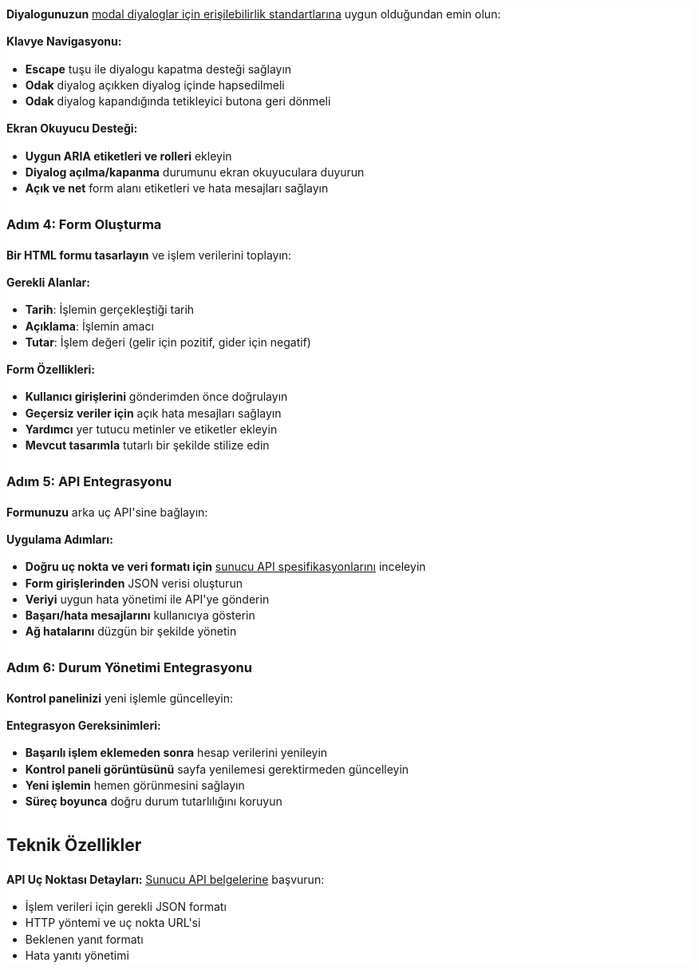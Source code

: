 **Diyalogunuzun** [modal diyaloglar için erişilebilirlik standartlarına](https://developer.paciellogroup.com/blog/2018/06/the-current-state-of-modal-dialog-accessibility/) uygun olduğundan emin olun:

**Klavye Navigasyonu:**
- **Escape** tuşu ile diyalogu kapatma desteği sağlayın
- **Odak** diyalog açıkken diyalog içinde hapsedilmeli
- **Odak** diyalog kapandığında tetikleyici butona geri dönmeli

**Ekran Okuyucu Desteği:**
- **Uygun ARIA etiketleri ve rolleri** ekleyin
- **Diyalog açılma/kapanma** durumunu ekran okuyuculara duyurun
- **Açık ve net** form alanı etiketleri ve hata mesajları sağlayın

### Adım 4: Form Oluşturma

**Bir HTML formu tasarlayın** ve işlem verilerini toplayın:

**Gerekli Alanlar:**
- **Tarih**: İşlemin gerçekleştiği tarih
- **Açıklama**: İşlemin amacı
- **Tutar**: İşlem değeri (gelir için pozitif, gider için negatif)

**Form Özellikleri:**
- **Kullanıcı girişlerini** gönderimden önce doğrulayın
- **Geçersiz veriler için** açık hata mesajları sağlayın
- **Yardımcı** yer tutucu metinler ve etiketler ekleyin
- **Mevcut tasarımla** tutarlı bir şekilde stilize edin

### Adım 5: API Entegrasyonu

**Formunuzu** arka uç API'sine bağlayın:

**Uygulama Adımları:**
- **Doğru uç nokta ve veri formatı için** [sunucu API spesifikasyonlarını](../api/README.md) inceleyin
- **Form girişlerinden** JSON verisi oluşturun
- **Veriyi** uygun hata yönetimi ile API'ye gönderin
- **Başarı/hata mesajlarını** kullanıcıya gösterin
- **Ağ hatalarını** düzgün bir şekilde yönetin

### Adım 6: Durum Yönetimi Entegrasyonu

**Kontrol panelinizi** yeni işlemle güncelleyin:

**Entegrasyon Gereksinimleri:**
- **Başarılı işlem eklemeden sonra** hesap verilerini yenileyin
- **Kontrol paneli görüntüsünü** sayfa yenilemesi gerektirmeden güncelleyin
- **Yeni işlemin** hemen görünmesini sağlayın
- **Süreç boyunca** doğru durum tutarlılığını koruyun

## Teknik Özellikler

**API Uç Noktası Detayları:**
[Sunucu API belgelerine](../api/README.md) başvurun:
- İşlem verileri için gerekli JSON formatı
- HTTP yöntemi ve uç nokta URL'si
- Beklenen yanıt formatı
- Hata yanıtı yönetimi
